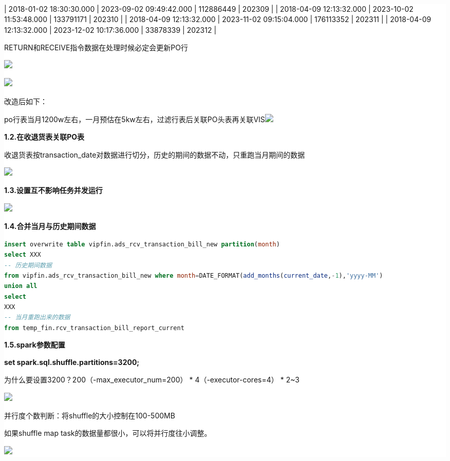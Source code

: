 | 2018-01-02 18:30:30.000 | 2023-09-02 09:49:42.000 | 112886449 | 202309 |
| 2018-04-09 12:13:32.000 | 2023-10-02 11:53:48.000 | 133791171 | 202310 |
| 2018-04-09 12:13:32.000 | 2023-11-02 09:15:04.000 | 176113352 | 202311 |
| 2018-04-09 12:13:32.000 | 2023-12-02 10:17:36.000 | 33878339  | 202312 |

RETURN和RECEIVE指令数据在处理时候必定会更新PO行

![](D:\Users\moyi.li\AppData\Roaming\marktext\images\2023-12-07-17-45-25-image.png)

![](D:\Users\moyi.li\AppData\Roaming\marktext\images\2023-12-07-17-47-56-image.png)

改造后如下：

po行表当月1200w左右，一月预估在5kw左右，过滤行表后关联PO头表再关联VIS![](D:\Users\moyi.li\AppData\Roaming\marktext\images\2023-12-07-14-13-46-image.png)

**1.2.在收退货表关联PO表**

收退货表按transaction_date对数据进行切分，历史的期间的数据不动，只重跑当月期间的数据

![](D:\Users\moyi.li\AppData\Roaming\marktext\images\2023-12-07-14-21-23-image.png)

**1.3.设置互不影响任务并发运行**

![](D:\Users\moyi.li\AppData\Roaming\marktext\images\2023-12-07-14-22-41-image.png)

**1.4.合并当月与历史期间数据**

```sql
insert overwrite table vipfin.ads_rcv_transaction_bill_new partition(month)
select XXX
-- 历史期间数据
from vipfin.ads_rcv_transaction_bill_new where month=DATE_FORMAT(add_months(current_date,-1),'yyyy-MM')
union all
select
XXX
-- 当月重跑出来的数据
from temp_fin.rcv_transaction_bill_report_current
```

**1.5.spark参数配置**

**set spark.sql.shuffle.partitions=3200;**

为什么要设置3200？200（-max_executor_num=200） * 4（-executor-cores=4） * 2~3

![](D:\Users\moyi.li\AppData\Roaming\marktext\images\2023-12-07-14-39-20-image.png)

并行度个数判断：将shuffle的大小控制在100-500MB

如果shuffle map task的数据量都很小，可以将并行度往小调整。

![](D:\Users\moyi.li\AppData\Roaming\marktext\images\2023-12-07-16-28-53-image.png)
